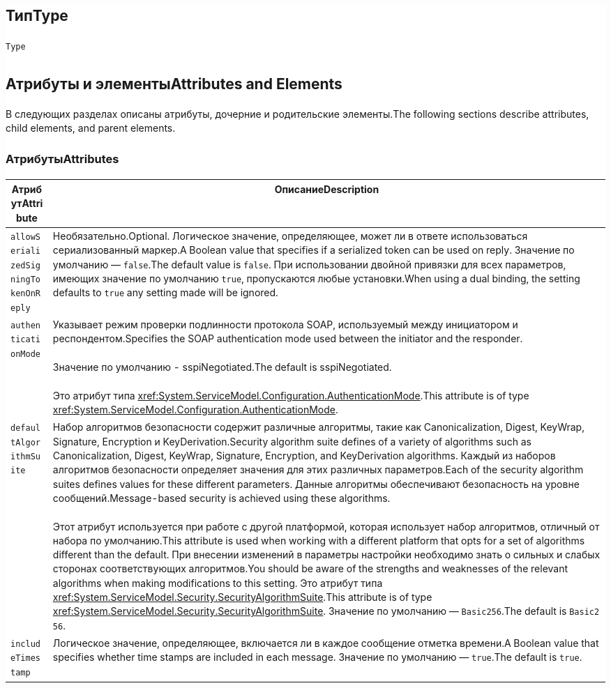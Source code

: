## <a name="type"></a><span data-ttu-id="c34e5-111">Тип</span><span class="sxs-lookup"><span data-stu-id="c34e5-111">Type</span></span>  
 `Type`  
  
## <a name="attributes-and-elements"></a><span data-ttu-id="c34e5-112">Атрибуты и элементы</span><span class="sxs-lookup"><span data-stu-id="c34e5-112">Attributes and Elements</span></span>  
 <span data-ttu-id="c34e5-113">В следующих разделах описаны атрибуты, дочерние и родительские элементы.</span><span class="sxs-lookup"><span data-stu-id="c34e5-113">The following sections describe attributes, child elements, and parent elements.</span></span>  
  
### <a name="attributes"></a><span data-ttu-id="c34e5-114">Атрибуты</span><span class="sxs-lookup"><span data-stu-id="c34e5-114">Attributes</span></span>  
  
|<span data-ttu-id="c34e5-115">Атрибут</span><span class="sxs-lookup"><span data-stu-id="c34e5-115">Attribute</span></span>|<span data-ttu-id="c34e5-116">Описание</span><span class="sxs-lookup"><span data-stu-id="c34e5-116">Description</span></span>|  
|---------------|-----------------|  
|`allowSerializedSigningTokenOnReply`|<span data-ttu-id="c34e5-117">Необязательно.</span><span class="sxs-lookup"><span data-stu-id="c34e5-117">Optional.</span></span> <span data-ttu-id="c34e5-118">Логическое значение, определяющее, может ли в ответе использоваться сериализованный маркер.</span><span class="sxs-lookup"><span data-stu-id="c34e5-118">A Boolean value that specifies if a serialized token can be used on reply.</span></span> <span data-ttu-id="c34e5-119">Значение по умолчанию — `false`.</span><span class="sxs-lookup"><span data-stu-id="c34e5-119">The default value is `false`.</span></span> <span data-ttu-id="c34e5-120">При использовании двойной привязки для всех параметров, имеющих значение по умолчанию `true`, пропускаются любые установки.</span><span class="sxs-lookup"><span data-stu-id="c34e5-120">When using a dual binding, the setting defaults to `true` any setting made will be ignored.</span></span>|  
|`authenticationMode`|<span data-ttu-id="c34e5-121">Указывает режим проверки подлинности протокола SOAP, используемый между инициатором и респондентом.</span><span class="sxs-lookup"><span data-stu-id="c34e5-121">Specifies the SOAP authentication mode used between the initiator and the responder.</span></span><br /><br /> <span data-ttu-id="c34e5-122">Значение по умолчанию - sspiNegotiated.</span><span class="sxs-lookup"><span data-stu-id="c34e5-122">The default is sspiNegotiated.</span></span><br /><br /> <span data-ttu-id="c34e5-123">Это атрибут типа <xref:System.ServiceModel.Configuration.AuthenticationMode>.</span><span class="sxs-lookup"><span data-stu-id="c34e5-123">This attribute is of type <xref:System.ServiceModel.Configuration.AuthenticationMode>.</span></span>|  
|`defaultAlgorithmSuite`|<span data-ttu-id="c34e5-124">Набор алгоритмов безопасности содержит различные алгоритмы, такие как Canonicalization, Digest, KeyWrap, Signature, Encryption и KeyDerivation.</span><span class="sxs-lookup"><span data-stu-id="c34e5-124">Security algorithm suite defines of a variety of algorithms such as Canonicalization, Digest, KeyWrap, Signature, Encryption, and KeyDerivation algorithms.</span></span> <span data-ttu-id="c34e5-125">Каждый из наборов алгоритмов безопасности определяет значения для этих различных параметров.</span><span class="sxs-lookup"><span data-stu-id="c34e5-125">Each of the security algorithm suites defines values for these different parameters.</span></span> <span data-ttu-id="c34e5-126">Данные алгоритмы обеспечивают безопасность на уровне сообщений.</span><span class="sxs-lookup"><span data-stu-id="c34e5-126">Message-based security is achieved using these algorithms.</span></span><br /><br /> <span data-ttu-id="c34e5-127">Этот атрибут используется при работе с другой платформой, которая использует набор алгоритмов, отличный от набора по умолчанию.</span><span class="sxs-lookup"><span data-stu-id="c34e5-127">This attribute is used when working with a different platform that opts for a set of algorithms different than the default.</span></span> <span data-ttu-id="c34e5-128">При внесении изменений в параметры настройки необходимо знать о сильных и слабых сторонах соответствующих алгоритмов.</span><span class="sxs-lookup"><span data-stu-id="c34e5-128">You should be aware of the strengths and weaknesses of the relevant algorithms when making modifications to this setting.</span></span> <span data-ttu-id="c34e5-129">Это атрибут типа <xref:System.ServiceModel.Security.SecurityAlgorithmSuite>.</span><span class="sxs-lookup"><span data-stu-id="c34e5-129">This attribute is of type <xref:System.ServiceModel.Security.SecurityAlgorithmSuite>.</span></span> <span data-ttu-id="c34e5-130">Значение по умолчанию — `Basic256`.</span><span class="sxs-lookup"><span data-stu-id="c34e5-130">The default is `Basic256`.</span></span>|  
|`includeTimestamp`|<span data-ttu-id="c34e5-131">Логическое значение, определяющее, включается ли в каждое сообщение отметка времени.</span><span class="sxs-lookup"><span data-stu-id="c34e5-131">A Boolean value that specifies whether time stamps are included in each message.</span></span> <span data-ttu-id="c34e5-132">Значение по умолчанию — `true`.</span><span class="sxs-lookup"><span data-stu-id="c34e5-132">The default is `true`.</span></span>|  